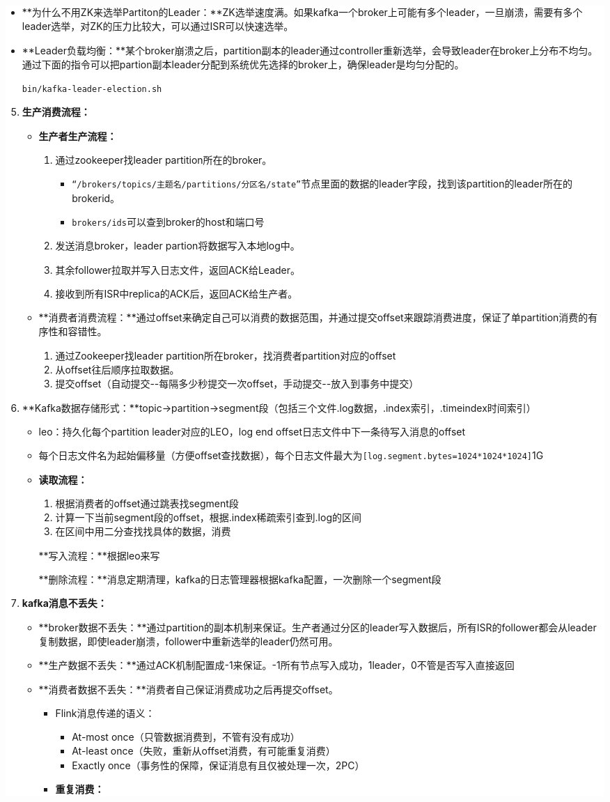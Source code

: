    - **为什么不用ZK来选举Partiton的Leader：**ZK选举速度满。如果kafka一个broker上可能有多个leader，一旦崩溃，需要有多个leader选举，对ZK的压力比较大，可以通过ISR可以快速选举。

   - **Leader负载均衡：**某个broker崩溃之后，partition副本的leader通过controller重新选举，会导致leader在broker上分布不均匀。通过下面的指令可以把partion副本leader分配到系统优先选择的broker上，确保leader是均匀分配的。

     ```
     bin/kafka-leader-election.sh
     ```

5. **生产消费流程：**

   - **生产者生产流程：**

     1. 通过zookeeper找leader partition所在的broker。

        - `“/brokers/topics/主题名/partitions/分区名/state”`节点里面的数据的leader字段，找到该partition的leader所在的brokerid。

        - `brokers/ids`可以查到broker的host和端口号

     2. 发送消息broker，leader partion将数据写入本地log中。

     3. 其余follower拉取并写入日志文件，返回ACK给Leader。

     4. 接收到所有ISR中replica的ACK后，返回ACK给生产者。
   - **消费者消费流程：**通过offset来确定自己可以消费的数据范围，并通过提交offset来跟踪消费进度，保证了单partition消费的有序性和容错性。
     1. 通过Zookeeper找leader partition所在broker，找消费者partition对应的offset
     2. 从offset往后顺序拉取数据。
     4. 提交offset（自动提交--每隔多少秒提交一次offset，手动提交--放入到事务中提交）

6. **Kafka数据存储形式：**topic->partition->segment段（包括三个文件.log数据，.index索引，.timeindex时间索引）

   - leo：持久化每个partition leader对应的LEO，log end offset日志文件中下一条待写入消息的offset

   - 每个日志文件名为起始偏移量（方便offset查找数据），每个日志文件最大为`[log.segment.bytes=1024*1024*1024]`1G

   - **读取流程：**

     1. 根据消费者的offset通过跳表找segment段
     2. 计算一下当前segment段的offset，根据.index稀疏索引查到.log的区间
     3. 在区间中用二分查找找具体的数据，消费

     **写入流程：**根据leo来写

     **删除流程：**消息定期清理，kafka的日志管理器根据kafka配置，一次删除一个segment段

7. **kafka消息不丢失：**

   - **broker数据不丢失：**通过partition的副本机制来保证。生产者通过分区的leader写入数据后，所有ISR的follower都会从leader复制数据，即使leader崩溃，follower中重新选举的leader仍然可用。

   - **生产数据不丢失：**通过ACK机制配置成-1来保证。-1所有节点写入成功，1leader，0不管是否写入直接返回

   - **消费者数据不丢失：**消费者自己保证消费成功之后再提交offset。

     - Flink消息传递的语义：

       - At-most once（只管数据消费到，不管有没有成功）
       - At-least once（失败，重新从offset消费，有可能重复消费）
       - Exactly once（事务性的保障，保证消息有且仅被处理一次，2PC）

     - **重复消费：**
